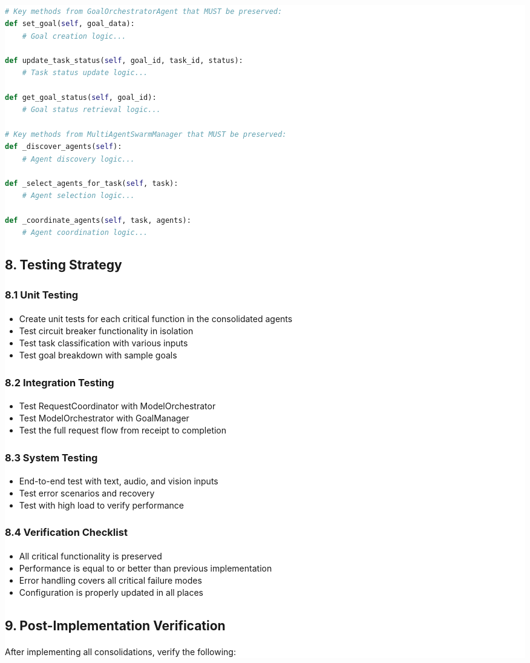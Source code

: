 ```python
# Key methods from GoalOrchestratorAgent that MUST be preserved:
def set_goal(self, goal_data):
    # Goal creation logic...

def update_task_status(self, goal_id, task_id, status):
    # Task status update logic...

def get_goal_status(self, goal_id):
    # Goal status retrieval logic...

# Key methods from MultiAgentSwarmManager that MUST be preserved:
def _discover_agents(self):
    # Agent discovery logic...

def _select_agents_for_task(self, task):
    # Agent selection logic...

def _coordinate_agents(self, task, agents):
    # Agent coordination logic...
```

## 8. Testing Strategy

### 8.1 Unit Testing
- Create unit tests for each critical function in the consolidated agents
- Test circuit breaker functionality in isolation
- Test task classification with various inputs
- Test goal breakdown with sample goals

### 8.2 Integration Testing
- Test RequestCoordinator with ModelOrchestrator
- Test ModelOrchestrator with GoalManager
- Test the full request flow from receipt to completion

### 8.3 System Testing
- End-to-end test with text, audio, and vision inputs
- Test error scenarios and recovery
- Test with high load to verify performance

### 8.4 Verification Checklist
- All critical functionality is preserved
- Performance is equal to or better than previous implementation
- Error handling covers all critical failure modes
- Configuration is properly updated in all places

## 9. Post-Implementation Verification

After implementing all consolidations, verify the following:
